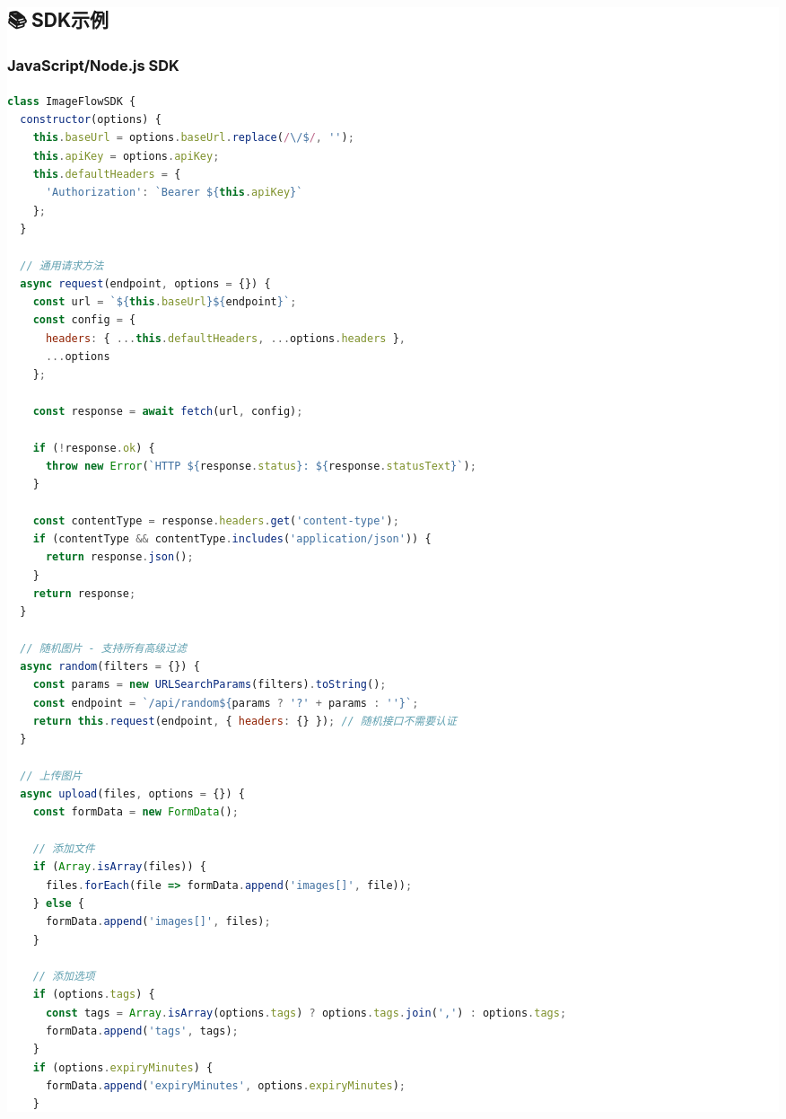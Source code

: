 
## 📚 SDK示例

### JavaScript/Node.js SDK

```javascript
class ImageFlowSDK {
  constructor(options) {
    this.baseUrl = options.baseUrl.replace(/\/$/, '');
    this.apiKey = options.apiKey;
    this.defaultHeaders = {
      'Authorization': `Bearer ${this.apiKey}`
    };
  }

  // 通用请求方法
  async request(endpoint, options = {}) {
    const url = `${this.baseUrl}${endpoint}`;
    const config = {
      headers: { ...this.defaultHeaders, ...options.headers },
      ...options
    };

    const response = await fetch(url, config);
    
    if (!response.ok) {
      throw new Error(`HTTP ${response.status}: ${response.statusText}`);
    }

    const contentType = response.headers.get('content-type');
    if (contentType && contentType.includes('application/json')) {
      return response.json();
    }
    return response;
  }

  // 随机图片 - 支持所有高级过滤
  async random(filters = {}) {
    const params = new URLSearchParams(filters).toString();
    const endpoint = `/api/random${params ? '?' + params : ''}`;
    return this.request(endpoint, { headers: {} }); // 随机接口不需要认证
  }

  // 上传图片
  async upload(files, options = {}) {
    const formData = new FormData();
    
    // 添加文件
    if (Array.isArray(files)) {
      files.forEach(file => formData.append('images[]', file));
    } else {
      formData.append('images[]', files);
    }
    
    // 添加选项
    if (options.tags) {
      const tags = Array.isArray(options.tags) ? options.tags.join(',') : options.tags;
      formData.append('tags', tags);
    }
    if (options.expiryMinutes) {
      formData.append('expiryMinutes', options.expiryMinutes);
    }

```